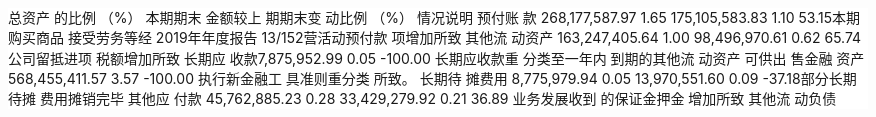 总资产
的比例
（%）
本期期末
金额较上
期期末变
动比例
（%）
情况说明
预付账
款
268,177,587.97
1.65
175,105,583.83
1.10
53.15本期购买商品
接受劳务等经
2019年年度报告
13/152营活动预付款
项增加所致
其他流
动资产
163,247,405.64
1.00
98,496,970.61
0.62
65.74公司留抵进项
税额增加所致
长期应
收款7,875,952.99
0.05
-100.00
长期应收款重
分类至一年内
到期的其他流
动资产
可供出
售金融
资产568,455,411.57
3.57
-100.00
执行新金融工
具准则重分类
所致。
长期待
摊费用
8,775,979.94
0.05
13,970,551.60
0.09
-37.18部分长期待摊
费用摊销完毕
其他应
付款
45,762,885.23
0.28
33,429,279.92
0.21
36.89
业务发展收到
的保证金押金
增加所致
其他流
动负债